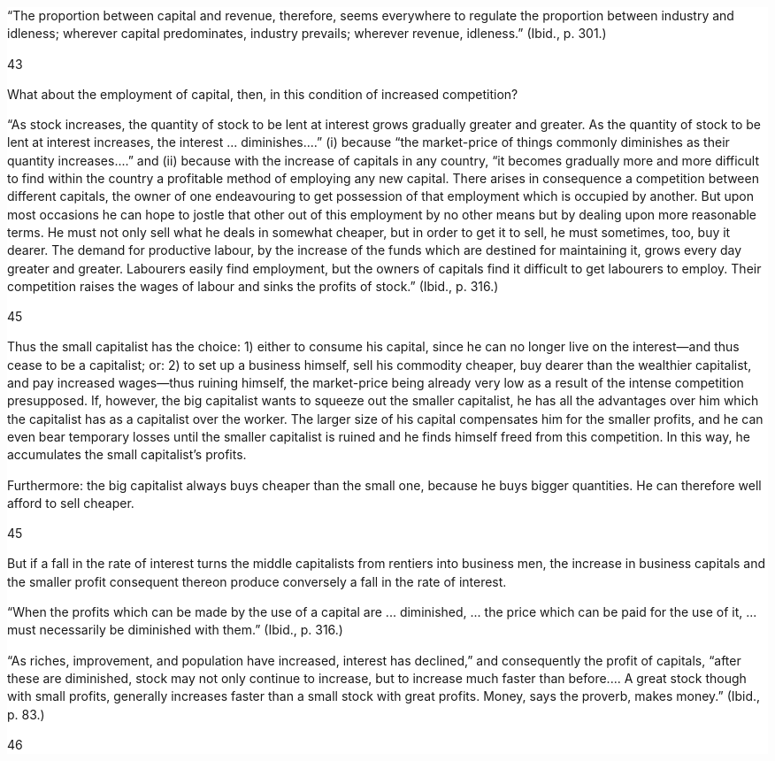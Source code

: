   

“The proportion between capital and revenue, therefore, seems everywhere to regulate the proportion between industry and idleness; wherever capital predominates, industry prevails; wherever revenue, idleness.” (Ibid., p. 301.)

43

What about the employment of capital, then, in this condition of increased competition?

  

“As stock increases, the quantity of stock to be lent at interest grows gradually greater and greater. As the quantity of stock to be lent at interest increases, the interest ... diminishes....” (i) because “the market-price of things commonly diminishes as their quantity increases....” and (ii) because with the increase of capitals in any country, “it becomes gradually more and more difficult to find within the country a profitable method of employing any new capital. There arises in consequence a competition between different capitals, the owner of one endeavouring to get possession of that employment which is occupied by another. But upon most occasions he can hope to jostle that other out of this employment by no other means but by dealing upon more reasonable terms. He must not only sell what he deals in somewhat cheaper, but in order to get it to sell, he must sometimes, too, buy it dearer. The demand for productive labour, by the increase of the funds which are destined for maintaining it, grows every day greater and greater. Labourers easily find employment, but the owners of capitals find it difficult to get labourers to employ. Their competition raises the wages of labour and sinks the profits of stock.” (Ibid., p. 316.)

45

Thus the small capitalist has the choice: 1) either to consume his capital, since he can no longer live on the interest—and thus cease to be a capitalist; or: 2) to set up a business himself, sell his commodity cheaper, buy dearer than the wealthier capitalist, and pay increased wages—thus ruining himself, the market-price being already very low as a result of the intense competition presupposed. If, however, the big capitalist wants to squeeze out the smaller capitalist, he has all the advantages over him which the capitalist has as a capitalist over the worker. The larger size of his capital compensates him for the smaller profits, and he can even bear temporary losses until the smaller capitalist is ruined and he finds himself freed from this competition. In this way, he accumulates the small capitalist’s profits.

Furthermore: the big capitalist always buys cheaper than the small one, because he buys bigger quantities. He can therefore well afford to sell cheaper.

45

But if a fall in the rate of interest turns the middle capitalists from rentiers into business men, the increase in business capitals and the smaller profit consequent thereon produce conversely a fall in the rate of interest.

  

“When the profits which can be made by the use of a capital are ... diminished, ... the price which can be paid for the use of it, ... must necessarily be diminished with them.” (Ibid., p. 316.)

  

“As riches, improvement, and population have increased, interest has declined,” and consequently the profit of capitals, “after these are diminished, stock may not only continue to increase, but to increase much faster than before.... A great stock though with small profits, generally increases faster than a small stock with great profits. Money, says the proverb, makes money.” (Ibid., p. 83.)

46
